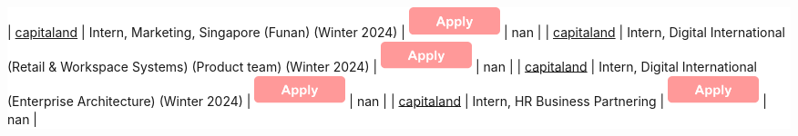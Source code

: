 | [capitaland](https://capitaland.wd3.myworkdayjobs.com)                                        | Intern, Marketing, Singapore (Funan) (Winter 2024)                                                                                                               | <a href="https://capitaland.wd3.myworkdayjobs.com/en-US/CapitaLandGroup/job/Singapore-Central-Singapore/Intern--Marketing--Singapore--Funan---Winter-2024-_JR002382-2?workerSubType=8720970c72b11014493f45aa72590002&locationCountry=80938777cac5440fab50d729f9634969"><img src="assets/images/apply-btn.png" width="100" alt="Apply"></a>                                         | nan                                                                                                                                                                                                                                                          |
| [capitaland](https://capitaland.wd3.myworkdayjobs.com)                                        | Intern, Digital International (Retail & Workspace Systems) (Product team) (Winter 2024)                                                                          | <a href="https://capitaland.wd3.myworkdayjobs.com/en-US/CapitaLandGroup/job/Singapore-North-Singapore/Intern--Digital-International--Retail---Workspace-Systems---Winter-2024-_JR002112-2?workerSubType=8720970c72b11014493f45aa72590002&locationCountry=80938777cac5440fab50d729f9634969"><img src="assets/images/apply-btn.png" width="100" alt="Apply"></a>                     | nan                                                                                                                                                                                                                                                          |
| [capitaland](https://capitaland.wd3.myworkdayjobs.com)                                        | Intern, Digital International (Enterprise Architecture) (Winter 2024)                                                                                            | <a href="https://capitaland.wd3.myworkdayjobs.com/en-US/CapitaLandGroup/job/Singapore-North-Singapore/Intern--Digital-International--Enterprise-Architecture---Winter-2024-_JR002140-1?workerSubType=8720970c72b11014493f45aa72590002&locationCountry=80938777cac5440fab50d729f9634969"><img src="assets/images/apply-btn.png" width="100" alt="Apply"></a>                        | nan                                                                                                                                                                                                                                                          |
| [capitaland](https://capitaland.wd3.myworkdayjobs.com)                                        | Intern, HR Business Partnering                                                                                                                                   | <a href="https://capitaland.wd3.myworkdayjobs.com/en-US/CapitaLandGroup/job/Singapore-Central-Singapore/Intern--HR-Business-Partnering_JR002287-3?workerSubType=8720970c72b11014493f45aa72590002&locationCountry=80938777cac5440fab50d729f9634969"><img src="assets/images/apply-btn.png" width="100" alt="Apply"></a>                                                             | nan                                                                                                                                                                                                                                                          |